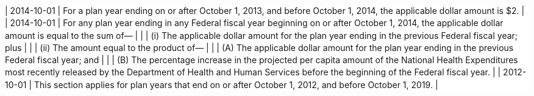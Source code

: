 | 2014-10-01 | For a plan year ending on or after October 1, 2013, and before October 1, 2014, the applicable dollar amount is $2.                                                                                                                                                                                                                                                                                                                                                                                                                                                                                                                                                                                                                                                                         |
| 2014-10-01 | For any plan year ending in any Federal fiscal year beginning on or after October 1, 2014, the applicable dollar amount is equal to the sum of&#8212;                                                                                                                                                                                                                                                                                                                                                                                                                                                                                                                                                                                                                                       |
|            |               (i) The applicable dollar amount for the plan year ending in the previous Federal fiscal year; plus                                                                                                                                                                                                                                                                                                                                                                                                                                                                                                                                                                                                                                                                           |
|            |               (ii) The amount equal to the product of&#8212;                                                                                                                                                                                                                                                                                                                                                                                                                                                                                                                                                                                                                                                                                                                                |
|            |               (A) The applicable dollar amount for the plan year ending in the previous Federal fiscal year; and                                                                                                                                                                                                                                                                                                                                                                                                                                                                                                                                                                                                                                                                            |
|            |               (B) The percentage increase in the projected per capita amount of the National Health Expenditures most recently released by the Department of Health and Human Services before the beginning of the Federal fiscal year.                                                                                                                                                                                                                                                                                                                                                                                                                                                                                                                                                     |
| 2012-10-01 | This section applies for plan years that end on or after October 1, 2012, and before October 1, 2019.                                                                                                                                                                                                                                                                                                                                                                                                                                                                                                                                                                                                                                                                                       |
